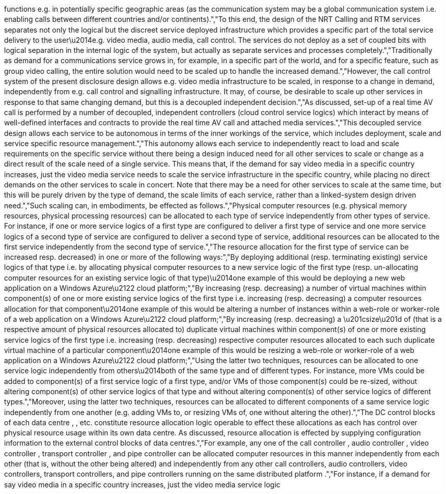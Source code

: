 functions e.g. in potentially specific geographic areas (as the communication system  may be a global communication system i.e. enabling calls between different countries and\/or continents).","To this end, the design of the NRT Calling and RTM services separates not only the logical but the discreet service deployed infrastructure which provides a specific part of the total service delivery to the user\u2014e.g. video media, audio media, call control. The services do not deploy as a set of coupled bits with logical separation in the internal logic of the system, but actually as separate services and processes completely.","Traditionally as demand for a communications service grows in, for example, in a specific part of the world, and for a specific feature, such as group video calling, the entire solution would need to be scaled up to handle the increased demand.","However, the call control system  of the present disclosure design allows e.g. video media infrastructure to be scaled, in response to a change in demand, independently from e.g. call control and signalling infrastructure. It may, of course, be desirable to scale up other services in response to that same changing demand, but this is a decoupled independent decision.","As discussed, set-up of a real time AV call is performed by a number of decoupled, independent controllers (cloud control service logics) which interact by means of well-defined interfaces and contracts to provide the real time AV call and attached media services.","This decoupled service design allows each service to be autonomous in terms of the inner workings of the service, which includes deployment, scale and service specific resource management.","This autonomy allows each service to independently react to load and scale requirements on the specific service without there being a design induced need for all other services to scale or change as a direct result of the scale need of a single service. This means that, if the demand for say video media in a specific country increases, just the video media service needs to scale the service infrastructure in the specific country, while placing no direct demands on the other services to scale in concert. Note that there may be a need for other services to scale at the same time, but this will be purely driven by the type of demand, the scale limits of each service, rather than a linked-system design driven need.","Such scaling can, in embodiments, be effected as follows.","Physical computer resources (e.g. physical memory resources, physical processing resources) can be allocated to each type of service independently from other types of service. For instance, if one or more service logics of a first type are configured to deliver a first type of service and one more service logics of a second type of service are configured to deliver a second type of service, additional resources can be allocated to the first service independently from the second type of service.","The resource allocation for the first type of service can be increased resp. decreased) in one or more of the following ways:","By deploying additional (resp. terminating existing) service logics of that type i.e. by allocating physical computer resources to a new service logic of the first type (resp. un-allocating computer resources for an existing service logic of that type)\u2014one example of this would be deploying a new web application on a Windows Azure\u2122 cloud platform;","By increasing (resp. decreasing) a number of virtual machines within component(s) of one or more existing service logics of the first type i.e. increasing (resp. decreasing) a computer resources allocation for that component\u2014one example of this would be altering a number of instances within a web-role or worker-role of a web application on a Windows Azure\u2122 cloud platform;","By increasing (resp. decreasing) a \u201csize\u201d of (that is a respective amount of physical resources allocated to) duplicate virtual machines within component(s) of one or more existing service logics of the first type i.e. increasing (resp. decreasing) respective computer resources allocated to each such duplicate virtual machine of a particular component\u2014one example of this would be resizing a web-role or worker-role of a web application on a Windows Azure\u2122 cloud platform;","Using the latter two techniques, resources can be allocated to one service logic independently from others\u2014both of the same type and of different types. For instance, more VMs could be added to component(s) of a first service logic of a first type, and\/or VMs of those component(s) could be re-sized, without altering component(s) of other service logics of that type and without altering component(s) of other service logics of different types.","Moreover, using the latter two techniques, resources can be allocated to different components of a same service logic independently from one another (e.g. adding VMs to, or resizing VMs of, one without altering the other).","The DC control blocks of each data centre , , etc. constitute resource allocation logic operable to effect these allocations as each has control over physical resource usage within its own data centre. As discussed, resource allocation is effected by supplying configuration information to the external control blocks  of data centres.","For example, any one of the call controller , audio controller , video controller , transport controller , and pipe controller  can be allocated computer resources in this manner independently from each other (that is, without the other being altered) and independently from any other call controllers, audio controllers, video controllers, transport controllers, and pipe controllers running on the same distributed platform .","For instance, if a demand for say video media in a specific country increases, just the video media service logic